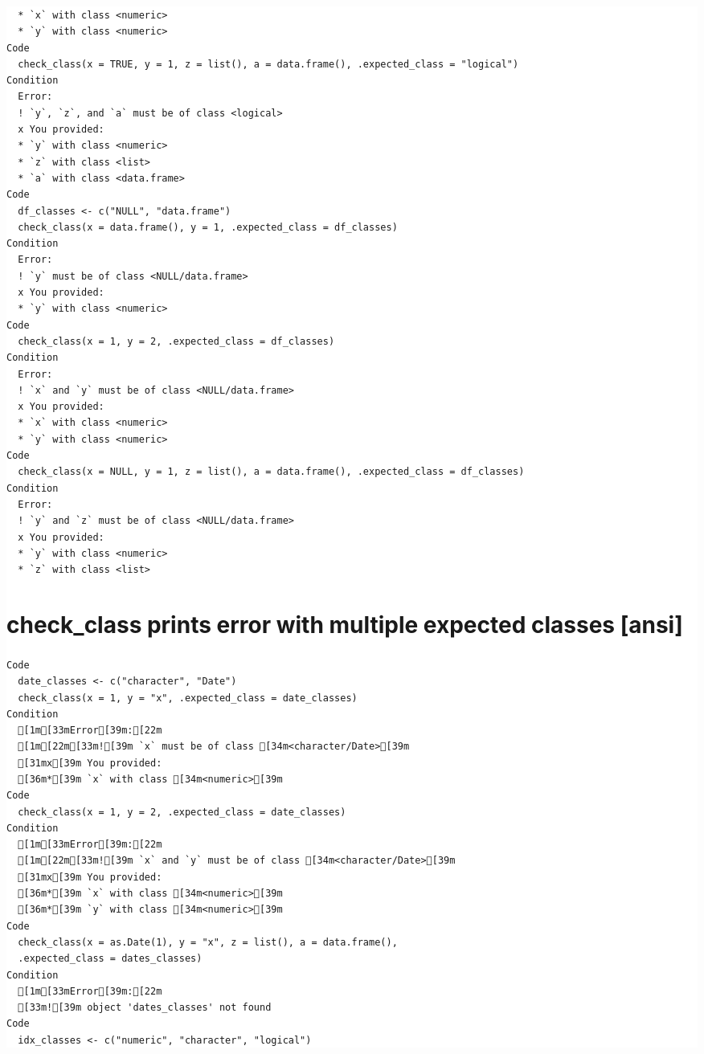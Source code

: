       * `x` with class <numeric>
      * `y` with class <numeric>
    Code
      check_class(x = TRUE, y = 1, z = list(), a = data.frame(), .expected_class = "logical")
    Condition
      Error:
      ! `y`, `z`, and `a` must be of class <logical>
      x You provided:
      * `y` with class <numeric>
      * `z` with class <list>
      * `a` with class <data.frame>
    Code
      df_classes <- c("NULL", "data.frame")
      check_class(x = data.frame(), y = 1, .expected_class = df_classes)
    Condition
      Error:
      ! `y` must be of class <NULL/data.frame>
      x You provided:
      * `y` with class <numeric>
    Code
      check_class(x = 1, y = 2, .expected_class = df_classes)
    Condition
      Error:
      ! `x` and `y` must be of class <NULL/data.frame>
      x You provided:
      * `x` with class <numeric>
      * `y` with class <numeric>
    Code
      check_class(x = NULL, y = 1, z = list(), a = data.frame(), .expected_class = df_classes)
    Condition
      Error:
      ! `y` and `z` must be of class <NULL/data.frame>
      x You provided:
      * `y` with class <numeric>
      * `z` with class <list>

# check_class prints error with multiple expected classes [ansi]

    Code
      date_classes <- c("character", "Date")
      check_class(x = 1, y = "x", .expected_class = date_classes)
    Condition
      [1m[33mError[39m:[22m
      [1m[22m[33m![39m `x` must be of class [34m<character/Date>[39m
      [31mx[39m You provided:
      [36m*[39m `x` with class [34m<numeric>[39m
    Code
      check_class(x = 1, y = 2, .expected_class = date_classes)
    Condition
      [1m[33mError[39m:[22m
      [1m[22m[33m![39m `x` and `y` must be of class [34m<character/Date>[39m
      [31mx[39m You provided:
      [36m*[39m `x` with class [34m<numeric>[39m
      [36m*[39m `y` with class [34m<numeric>[39m
    Code
      check_class(x = as.Date(1), y = "x", z = list(), a = data.frame(),
      .expected_class = dates_classes)
    Condition
      [1m[33mError[39m:[22m
      [33m![39m object 'dates_classes' not found
    Code
      idx_classes <- c("numeric", "character", "logical")
